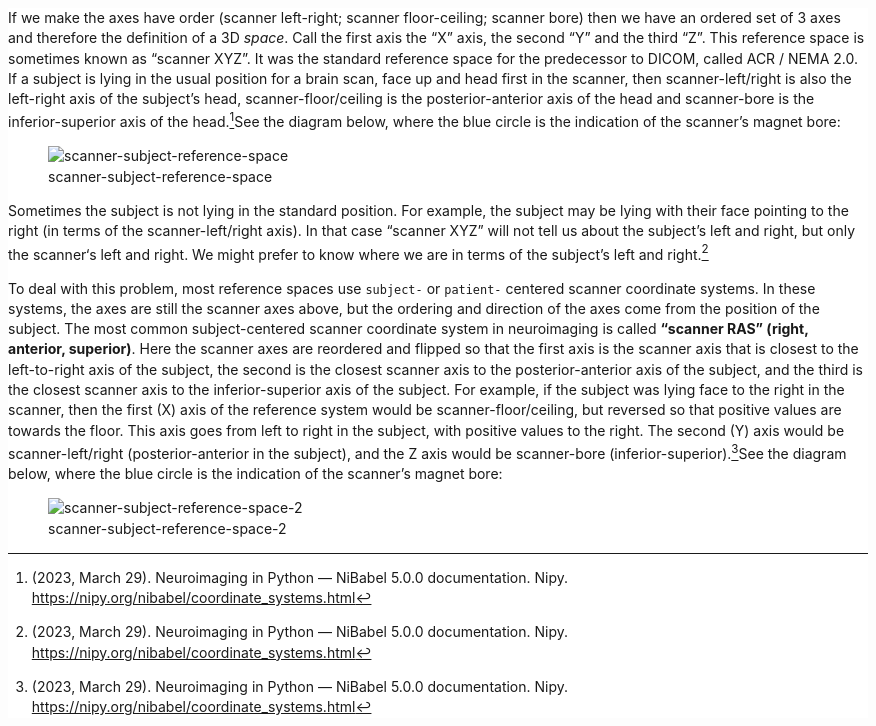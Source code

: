   If we make the axes have order (scanner left-right; scanner
  floor-ceiling; scanner bore) then we have an ordered set of 3 axes and
  therefore the definition of a 3D *space*. Call the first axis the “X”
  axis, the second “Y” and the third “Z”. This reference space is
  sometimes known as “scanner XYZ”. It was the standard reference space
  for the predecessor to DICOM, called ACR / NEMA 2.0. If a subject is
  lying in the usual position for a brain scan, face up and head first
  in the scanner, then scanner-left/right is also the left-right axis of
  the subject’s head, scanner-floor/ceiling is the posterior-anterior
  axis of the head and scanner-bore is the inferior-superior axis of the
  head.[^7]See the diagram below, where the blue circle is the
  indication of the scanner’s magnet bore:

  <figure>
  <img
  src="https://raw.little-train.com/e3b51814d86377c006ab5aaef7b62c42c92508a3942d937e09367cce38ec7b98.svg"
  alt="scanner-subject-reference-space" />
  <figcaption
  aria-hidden="true">scanner-subject-reference-space</figcaption>
  </figure>

  Sometimes the subject is not lying in the standard position. For
  example, the subject may be lying with their face pointing to the
  right (in terms of the scanner-left/right axis). In that case “scanner
  XYZ” will not tell us about the subject’s left and right, but only the
  scanner‘s left and right. We might prefer to know where we are in
  terms of the subject’s left and right.[^8]

  To deal with this problem, most reference spaces use `subject-` or
  `patient-` centered scanner coordinate systems. In these systems, the
  axes are still the scanner axes above, but the ordering and direction
  of the axes come from the position of the subject. The most common
  subject-centered scanner coordinate system in neuroimaging is called
  **“scanner RAS” (right, anterior, superior)**. Here the scanner axes
  are reordered and flipped so that the first axis is the scanner axis
  that is closest to the left-to-right axis of the subject, the second
  is the closest scanner axis to the posterior-anterior axis of the
  subject, and the third is the closest scanner axis to the
  inferior-superior axis of the subject. For example, if the subject was
  lying face to the right in the scanner, then the first (X) axis of the
  reference system would be scanner-floor/ceiling, but reversed so that
  positive values are towards the floor. This axis goes from left to
  right in the subject, with positive values to the right. The
  second (Y) axis would be scanner-left/right (posterior-anterior in the
  subject), and the Z axis would be scanner-bore
  (inferior-superior).[^9]See the diagram below, where the blue circle
  is the indication of the scanner’s magnet bore:

  <figure>
  <img
  src="https://raw.little-train.com/897ed1cc0ae48f4ad36f5d30ac760500c821c9acd4b159c830bf71c7f35b73a2.svg"
  alt="scanner-subject-reference-space-2" />
  <figcaption
  aria-hidden="true">scanner-subject-reference-space-2</figcaption>
  </figure>


[^1]: (2023, March 29). Nibabel images — NiBabel 5.0.0 documentation. Nipy. https://nipy.org/nibabel/nibabel_images.htmlms.html
[^2]: (2023, March 29). Neuroimaging in Python — NiBabel 5.0.0 documentation. Nipy. https://nipy.org/nibabel/coordinate_systems.html
[^3]: (2023, March 29). Neuroimaging in Python — NiBabel 5.0.0 documentation. Nipy. https://nipy.org/nibabel/coordinate_systems.html
[^4]: (2023, March 29). Neuroimaging in Python — NiBabel 5.0.0 documentation. Nipy. https://nipy.org/nibabel/coordinate_systems.html
[^5]: (2023, March 29). Neuroimaging in Python — NiBabel 5.0.0 documentation. Nipy. https://nipy.org/nibabel/coordinate_systems.html
[^6]: (2023, March 29). Neuroimaging in Python — NiBabel 5.0.0 documentation. Nipy. https://nipy.org/nibabel/coordinate_systems.html
[^7]: (2023, March 29). Neuroimaging in Python — NiBabel 5.0.0 documentation. Nipy. https://nipy.org/nibabel/coordinate_systems.html
[^8]: (2023, March 29). Neuroimaging in Python — NiBabel 5.0.0 documentation. Nipy. https://nipy.org/nibabel/coordinate_systems.html
[^9]: (2023, March 29). Neuroimaging in Python — NiBabel 5.0.0 documentation. Nipy. https://nipy.org/nibabel/coordinate_systems.html
[^10]: (2023, March 29). Neuroimaging in Python — NiBabel 5.0.0 documentation. Nipy. https://nipy.org/nibabel/coordinate_systems.html
[^11]: (2023, March 29). Neuroimaging in Python — NiBabel 5.0.0 documentation. Nipy. https://nipy.org/nibabel/coordinate_systems.html
[^12]: (2023, March 29). Neuroimaging in Python — NiBabel 5.0.0 documentation. Nipy. https://nipy.org/nibabel/coordinate_systems.html
[^13]: (2023, March 29). Neuroimaging in Python — NiBabel 5.0.0 documentation. Nipy. https://nipy.org/nibabel/coordinate_systems.html
[^14]: (2023, March 29). Neuroimaging in Python — NiBabel 5.0.0 documentation. Nipy. https://nipy.org/nibabel/coordinate_systems.html
[^15]: (2023, March 29). Neuroimaging in Python — NiBabel 5.0.0 documentation. Nipy. https://nipy.org/nibabel/coordinate_systems.html
[^16]: (2023, March 30). Neuroimaging in Python — NiBabel 5.0.0 documentation. Nipy. https://nipy.org/nibabel/neuro_radio_conventions.html
[^17]: (2023, March 30). Neuroimaging in Python — NiBabel 5.0.0 documentation. Nipy. https://nipy.org/nibabel/neuro_radio_conventions.html
[^18]: (2023, March 30). Neuroimaging in Python — NiBabel 5.0.0 documentation. Nipy. https://nipy.org/nibabel/neuro_radio_conventions.html
[^19]: (2023, March 31). Neuroimaging in Python — NiBabel 5.0.0 documentation. Nipy. https://nipy.org/nibabel/images_and_memory.html
[^20]: (2023, March 29). Nibabel images — NiBabel 5.0.0 documentation. Nipy. https://nipy.org/nibabel/nibabel_images.htmlms.html
[^21]: (2023, March 29). Nibabel images — NiBabel 5.0.0 documentation. Nipy. https://nipy.org/nibabel/nibabel_images.htmlms.html
[^22]: (2023, March 31). Neuroimaging in Python — NiBabel 5.0.0 documentation. Nipy. https://nipy.org/nibabel/image_orientation.html